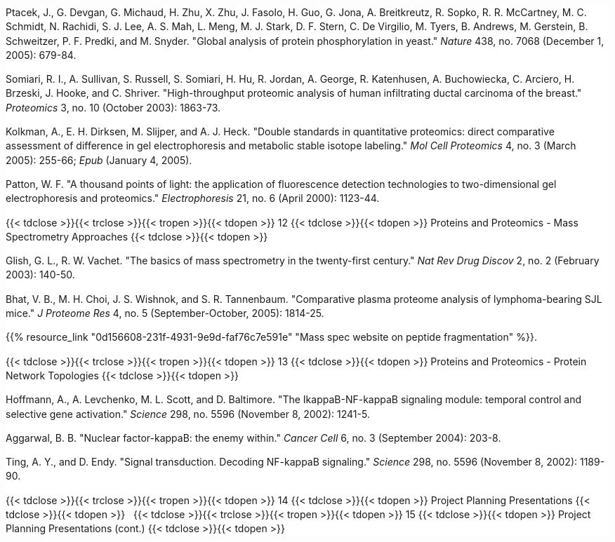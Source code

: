Ptacek, J., G. Devgan, G. Michaud, H. Zhu, X. Zhu, J. Fasolo, H. Guo, G. Jona, A. Breitkreutz, R. Sopko, R. R. McCartney, M. C. Schmidt, N. Rachidi, S. J. Lee, A. S. Mah, L. Meng, M. J. Stark, D. F. Stern, C. De Virgilio, M. Tyers, B. Andrews, M. Gerstein, B. Schweitzer, P. F. Predki, and M. Snyder. "Global analysis of protein phosphorylation in yeast." *Nature* 438, no. 7068 (December 1, 2005): 679-84.

Somiari, R. I., A. Sullivan, S. Russell, S. Somiari, H. Hu, R. Jordan, A. George, R. Katenhusen, A. Buchowiecka, C. Arciero, H. Brzeski, J. Hooke, and C. Shriver. "High-throughput proteomic analysis of human infiltrating ductal carcinoma of the breast." *Proteomics* 3, no. 10 (October 2003): 1863-73.

Kolkman, A., E. H. Dirksen, M. Slijper, and A. J. Heck. "Double standards in quantitative proteomics: direct comparative assessment of difference in gel electrophoresis and metabolic stable isotope labeling." *Mol Cell Proteomics* 4, no. 3 (March 2005): 255-66; *Epub* (January 4, 2005).

Patton, W. F. "A thousand points of light: the application of fluorescence detection technologies to two-dimensional gel electrophoresis and proteomics." *Electrophoresis* 21, no. 6 (April 2000): 1123-44.

{{< tdclose >}}{{< trclose >}}{{< tropen >}}{{< tdopen >}}
12
{{< tdclose >}}{{< tdopen >}}
Proteins and Proteomics - Mass Spectrometry Approaches
{{< tdclose >}}{{< tdopen >}}

Glish, G. L., R. W. Vachet. "The basics of mass spectrometry in the twenty-first century." *Nat Rev Drug Discov* 2, no. 2 (February 2003): 140-50.

Bhat, V. B., M. H. Choi, J. S. Wishnok, and S. R. Tannenbaum. "Comparative plasma proteome analysis of lymphoma-bearing SJL mice." *J Proteome Res* 4, no. 5 (September-October, 2005): 1814-25.

{{% resource_link "0d156608-231f-4931-9e9d-faf76c7e591e" "Mass spec website on peptide fragmentation" %}}.

{{< tdclose >}}{{< trclose >}}{{< tropen >}}{{< tdopen >}}
13
{{< tdclose >}}{{< tdopen >}}
Proteins and Proteomics - Protein Network Topologies
{{< tdclose >}}{{< tdopen >}}

Hoffmann, A., A. Levchenko, M. L. Scott, and D. Baltimore. "The IkappaB-NF-kappaB signaling module: temporal control and selective gene activation." *Science* 298, no. 5596 (November 8, 2002): 1241-5.

Aggarwal, B. B. "Nuclear factor-kappaB: the enemy within." *Cancer Cell* 6, no. 3 (September 2004): 203-8.

Ting, A. Y., and D. Endy. "Signal transduction. Decoding NF-kappaB signaling." *Science* 298, no. 5596 (November 8, 2002): 1189-90.

{{< tdclose >}}{{< trclose >}}{{< tropen >}}{{< tdopen >}}
14
{{< tdclose >}}{{< tdopen >}}
Project Planning Presentations
{{< tdclose >}}{{< tdopen >}}
 
{{< tdclose >}}{{< trclose >}}{{< tropen >}}{{< tdopen >}}
15
{{< tdclose >}}{{< tdopen >}}
Project Planning Presentations (cont.)
{{< tdclose >}}{{< tdopen >}}
 